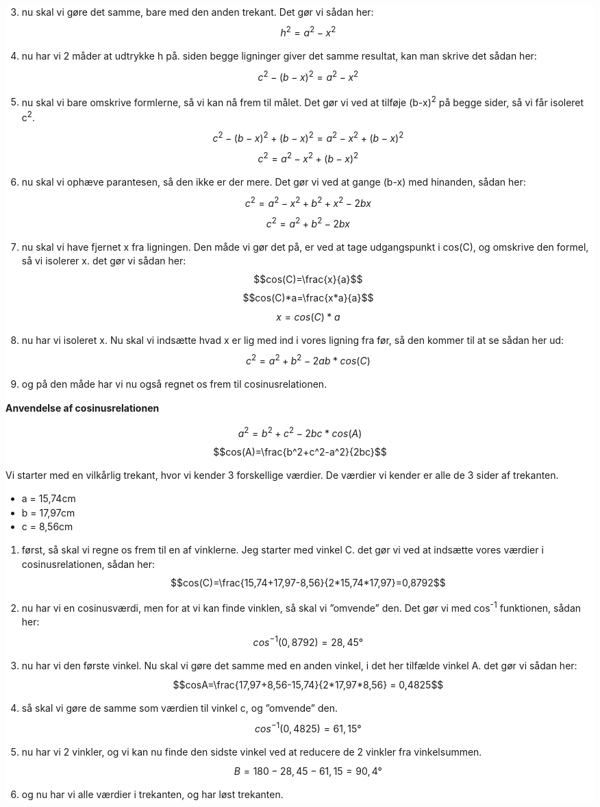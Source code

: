 3. nu skal vi gøre det samme, bare med den anden trekant. Det gør vi sådan her:
$$h^2=a^2-x^2$$

4. nu har vi 2 måder at udtrykke h på. siden begge ligninger giver det samme resultat, kan man skrive det sådan her:
$$c^2-(b-x)^2=a^2-x^2$$

5. nu skal vi bare omskrive formlerne, så vi kan nå frem til målet. Det gør vi ved at tilføje (b-x)<sup>2</sup> på begge sider, så vi får isoleret c<sup>2</sup>.
$$c^2-(b-x)^2+(b-x)^2=a^2-x^2+(b-x)^2$$
$$c^2=a^2-x^2+(b-x)^2$$

6. nu skal vi ophæve parantesen, så den ikke er der mere. Det gør vi ved at gange (b-x) med hinanden, sådan her:
$$c^2=a^2-x^2+b^2+x^2-2bx$$
$$c^2=a^2+b^2-2bx$$

7. nu skal vi have fjernet x fra ligningen. Den måde vi gør det på, er ved at tage udgangspunkt i cos(C), og omskrive den formel, så vi isolerer x. det gør vi sådan her:
$$cos(C)=\frac{x}{a}$$
$$cos(C)*a=\frac{x*a}{a}$$
$$x=cos(C)*a$$

8. nu har vi isoleret x. Nu skal vi indsætte hvad x er lig med ind i vores ligning fra før, så den kommer til at se sådan her ud:
$$c^2=a^2+b^2-2ab*cos(C)$$

9. og på den måde har vi nu også regnet os frem til cosinusrelationen.

**Anvendelse af cosinusrelationen**

$$a^2=b^2+c^2-2bc*cos(A)$$
$$cos(A)=\frac{b^2+c^2-a^2}{2bc}$$

Vi starter med en vilkårlig trekant, hvor vi kender 3 forskellige værdier. De værdier vi kender er alle de 3 sider af trekanten.

* a = 15,74cm
* b = 17,97cm
* c = 8,56cm 

1. først, så skal vi regne os frem til en af vinklerne. Jeg starter med vinkel C. det gør vi ved at indsætte vores værdier i cosinusrelationen, sådan her:
$$cos(C)=\frac{15,74+17,97-8,56}{2*15,74*17,97}=0,8792$$

2. nu har vi en cosinusværdi, men for at vi kan finde vinklen, så skal vi ”omvende” den. Det gør vi med cos<sup>-1</sup> funktionen, sådan her:
$$cos^{-1}(0,8792)=28,45°$$

3. nu har vi den første vinkel. Nu skal vi gøre det samme med en anden vinkel, i det her tilfælde vinkel A. det gør vi sådan her:
$$cosA=\frac{17,97+8,56-15,74}{2*17,97*8,56} = 0,4825$$

4. så skal vi gøre de samme som værdien til vinkel c, og ”omvende” den.
$$cos^{-1}(0,4825)=61,15°$$

5. nu har vi 2 vinkler, og vi kan nu finde den sidste vinkel ved at reducere de 2 vinkler fra vinkelsummen.
$$B = 180-28,45-61,15=90,4°$$

6. og nu har vi alle værdier i trekanten, og har løst trekanten.
